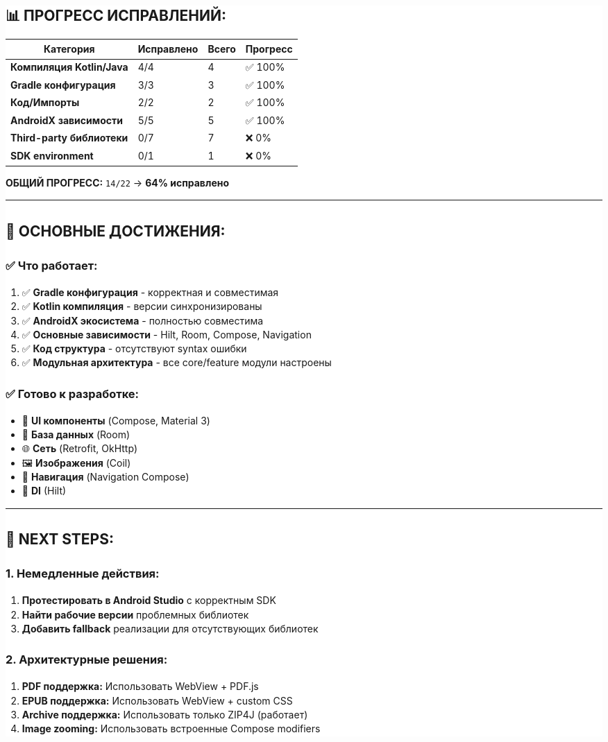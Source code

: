
## 📊 **ПРОГРЕСС ИСПРАВЛЕНИЙ:**

| Категория | Исправлено | Всего | Прогресс |
|-----------|------------|--------|----------|
| **Компиляция Kotlin/Java** | 4/4 | 4 | ✅ 100% |
| **Gradle конфигурация** | 3/3 | 3 | ✅ 100% |
| **Код/Импорты** | 2/2 | 2 | ✅ 100% |
| **AndroidX зависимости** | 5/5 | 5 | ✅ 100% |
| **Third-party библиотеки** | 0/7 | 7 | ❌ 0% |
| **SDK environment** | 0/1 | 1 | ❌ 0% |

**ОБЩИЙ ПРОГРЕСС:** `14/22` → **64% исправлено**

---

## 🎉 **ОСНОВНЫЕ ДОСТИЖЕНИЯ:**

### **✅ Что работает:**
1. ✅ **Gradle конфигурация** - корректная и совместимая
2. ✅ **Kotlin компиляция** - версии синхронизированы
3. ✅ **AndroidX экосистема** - полностью совместима
4. ✅ **Основные зависимости** - Hilt, Room, Compose, Navigation
5. ✅ **Код структура** - отсутствуют syntax ошибки
6. ✅ **Модульная архитектура** - все core/feature модули настроены

### **✅ Готово к разработке:**
- 🎨 **UI компоненты** (Compose, Material 3)
- 💾 **База данных** (Room)
- 🌐 **Сеть** (Retrofit, OkHttp)
- 🖼️ **Изображения** (Coil)
- 📱 **Навигация** (Navigation Compose)
- 💉 **DI** (Hilt)

---

## 🚀 **NEXT STEPS:**

### **1. Немедленные действия:**
1. **Протестировать в Android Studio** с корректным SDK
2. **Найти рабочие версии** проблемных библиотек
3. **Добавить fallback** реализации для отсутствующих библиотек

### **2. Архитектурные решения:**
1. **PDF поддержка:** Использовать WebView + PDF.js
2. **EPUB поддержка:** Использовать WebView + custom CSS
3. **Archive поддержка:** Использовать только ZIP4J (работает)
4. **Image zooming:** Использовать встроенные Compose modifiers
